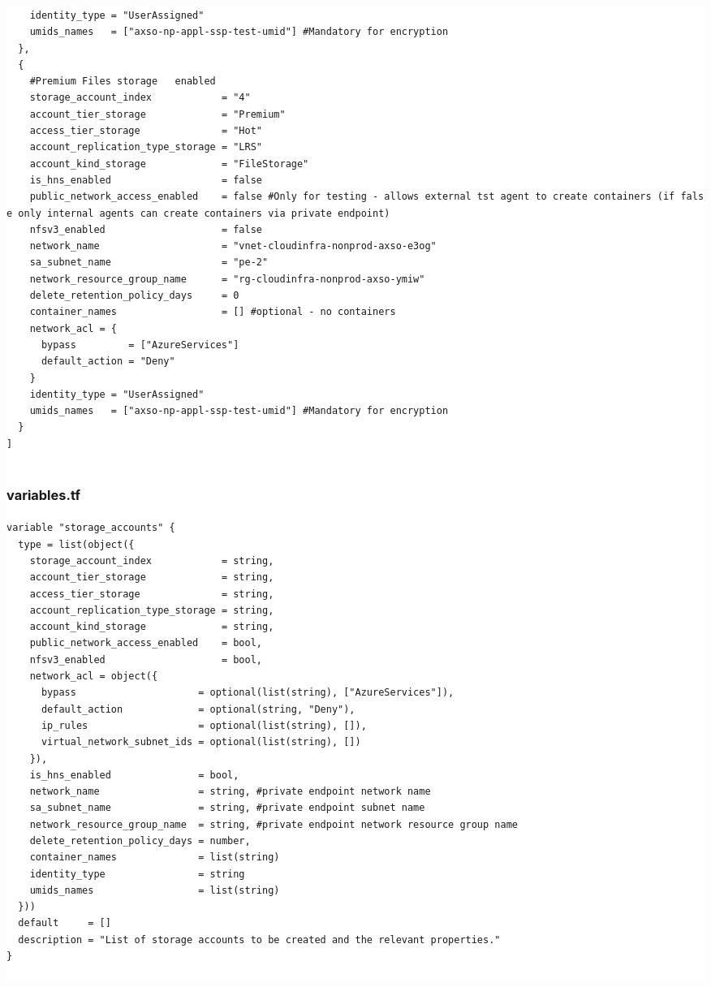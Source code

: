 ```hcl
    identity_type = "UserAssigned"
    umids_names   = ["axso-np-appl-ssp-test-umid"] #Mandatory for encryption      
  },
  {
    #Premium Files storage   enabled
    storage_account_index            = "4"
    account_tier_storage             = "Premium"
    access_tier_storage              = "Hot"
    account_replication_type_storage = "LRS"
    account_kind_storage             = "FileStorage"
    is_hns_enabled                   = false
    public_network_access_enabled    = false #Only for testing - allows external tst agent to create containers (if false only internal agents can create containers via private endpoint)
    nfsv3_enabled                    = false
    network_name                     = "vnet-cloudinfra-nonprod-axso-e3og"
    sa_subnet_name                   = "pe-2"
    network_resource_group_name      = "rg-cloudinfra-nonprod-axso-ymiw"
    delete_retention_policy_days     = 0
    container_names                  = [] #optional - no containers  
    network_acl = {
      bypass         = ["AzureServices"]
      default_action = "Deny"
    }
    identity_type = "UserAssigned"
    umids_names   = ["axso-np-appl-ssp-test-umid"] #Mandatory for encryption  
  }
]


```

### variables.tf

```hcl
variable "storage_accounts" {
  type = list(object({
    storage_account_index            = string,
    account_tier_storage             = string,
    access_tier_storage              = string,
    account_replication_type_storage = string,
    account_kind_storage             = string,
    public_network_access_enabled    = bool,
    nfsv3_enabled                    = bool,
    network_acl = object({
      bypass                     = optional(list(string), ["AzureServices"]),
      default_action             = optional(string, "Deny"),
      ip_rules                   = optional(list(string), []),
      virtual_network_subnet_ids = optional(list(string), [])
    }),
    is_hns_enabled               = bool,
    network_name                 = string, #private endpoint network name
    sa_subnet_name               = string, #private endpoint subnet name
    network_resource_group_name  = string, #private endpoint network resource group name
    delete_retention_policy_days = number,
    container_names              = list(string)
    identity_type                = string
    umids_names                  = list(string)
  }))
  default     = []
  description = "List of storage accounts to be created and the relevant properties."
}


```